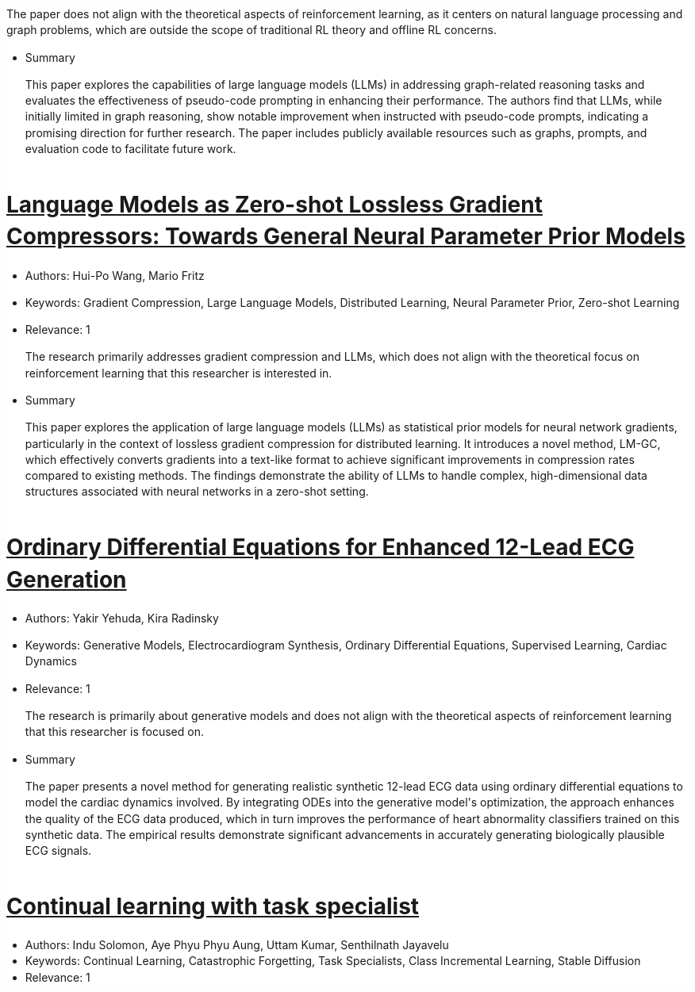   The paper does not align with the theoretical aspects of reinforcement learning, as it centers on natural language processing and graph problems, which are outside the scope of traditional RL theory and offline RL concerns.
- Summary

  This paper explores the capabilities of large language models (LLMs) in addressing graph-related reasoning tasks and evaluates the effectiveness of pseudo-code prompting in enhancing their performance. The authors find that LLMs, while initially limited in graph reasoning, show notable improvement when instructed with pseudo-code prompts, indicating a promising direction for further research. The paper includes publicly available resources such as graphs, prompts, and evaluation code to facilitate future work. 
# [Language Models as Zero-shot Lossless Gradient Compressors: Towards   General Neural Parameter Prior Models](http://arxiv.org/abs/2409.17836v1)
- Authors: Hui-Po Wang, Mario Fritz
- Keywords: Gradient Compression, Large Language Models, Distributed Learning, Neural Parameter Prior, Zero-shot Learning
- Relevance: 1

  The research primarily addresses gradient compression and LLMs, which does not align with the theoretical focus on reinforcement learning that this researcher is interested in.
- Summary

  This paper explores the application of large language models (LLMs) as statistical prior models for neural network gradients, particularly in the context of lossless gradient compression for distributed learning. It introduces a novel method, LM-GC, which effectively converts gradients into a text-like format to achieve significant improvements in compression rates compared to existing methods. The findings demonstrate the ability of LLMs to handle complex, high-dimensional data structures associated with neural networks in a zero-shot setting.  
# [Ordinary Differential Equations for Enhanced 12-Lead ECG Generation](http://arxiv.org/abs/2409.17833v1)
- Authors: Yakir Yehuda, Kira Radinsky
- Keywords: Generative Models, Electrocardiogram Synthesis, Ordinary Differential Equations, Supervised Learning, Cardiac Dynamics
- Relevance: 1

  The research is primarily about generative models and does not align with the theoretical aspects of reinforcement learning that this researcher is focused on.  
- Summary

  The paper presents a novel method for generating realistic synthetic 12-lead ECG data using ordinary differential equations to model the cardiac dynamics involved. By integrating ODEs into the generative model's optimization, the approach enhances the quality of the ECG data produced, which in turn improves the performance of heart abnormality classifiers trained on this synthetic data. The empirical results demonstrate significant advancements in accurately generating biologically plausible ECG signals.  
# [Continual learning with task specialist](http://arxiv.org/abs/2409.17806v1)
- Authors: Indu Solomon, Aye Phyu Phyu Aung, Uttam Kumar, Senthilnath Jayavelu
- Keywords: Continual Learning, Catastrophic Forgetting, Task Specialists, Class Incremental Learning, Stable Diffusion
- Relevance: 1
